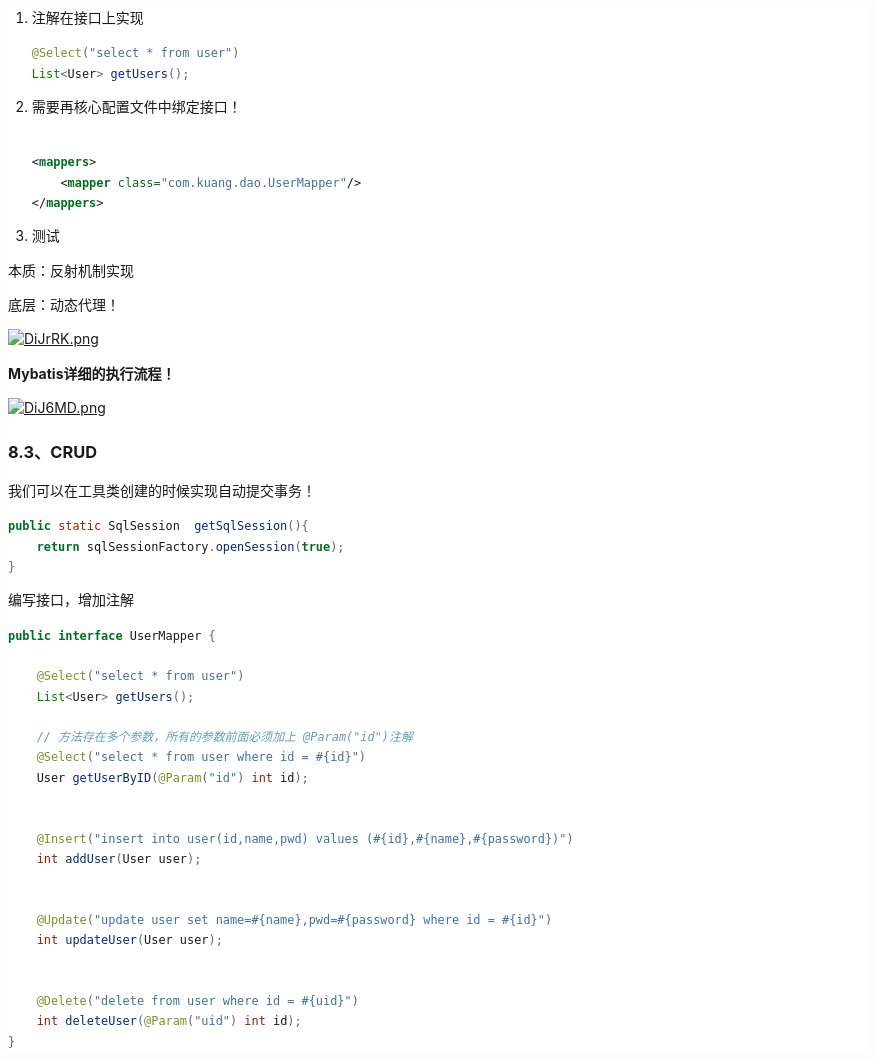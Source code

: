 1. 注解在接口上实现

   ```java
   @Select("select * from user")
   List<User> getUsers();
   ```

2. 需要再核心配置文件中绑定接口！

   ```xml
   
   <mappers>
       <mapper class="com.kuang.dao.UserMapper"/>
   </mappers>
   ```

3. 测试

本质：反射机制实现

底层：动态代理！

[![DiJrRK.png](https://s3.ax1x.com/2020/11/15/DiJrRK.png)](https://imgchr.com/i/DiJrRK)



**Mybatis详细的执行流程！**

[![DiJ6MD.png](https://s3.ax1x.com/2020/11/15/DiJ6MD.png)](https://imgchr.com/i/DiJ6MD)

### 8.3、CRUD

我们可以在工具类创建的时候实现自动提交事务！

```java
public static SqlSession  getSqlSession(){
    return sqlSessionFactory.openSession(true);
}
```

编写接口，增加注解

```java
public interface UserMapper {

    @Select("select * from user")
    List<User> getUsers();

    // 方法存在多个参数，所有的参数前面必须加上 @Param("id")注解
    @Select("select * from user where id = #{id}")
    User getUserByID(@Param("id") int id);


    @Insert("insert into user(id,name,pwd) values (#{id},#{name},#{password})")
    int addUser(User user);

    
    @Update("update user set name=#{name},pwd=#{password} where id = #{id}")
    int updateUser(User user);

    
    @Delete("delete from user where id = #{uid}")
    int deleteUser(@Param("uid") int id);
}
```
